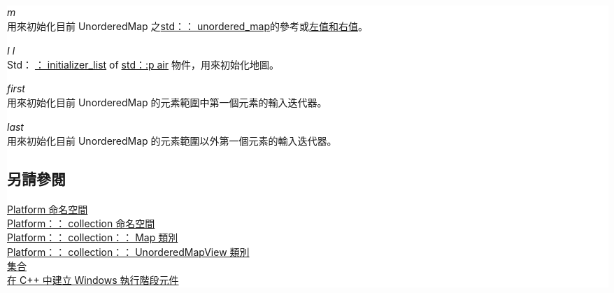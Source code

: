 *m*<br/>
用來初始化目前 UnorderedMap 之[std：： unordered_map](../standard-library/unordered-map-class.md)的參考或[左值和右值](../cpp/lvalues-and-rvalues-visual-cpp.md)。

*I l*<br/>
Std： [： initializer_list](../standard-library/initializer-list-class.md) of [std：:p air](../standard-library/pair-structure.md) 物件，用來初始化地圖。

*first*<br/>
用來初始化目前 UnorderedMap 的元素範圍中第一個元素的輸入迭代器。

*last*<br/>
用來初始化目前 UnorderedMap 的元素範圍以外第一個元素的輸入迭代器。

## <a name="see-also"></a>另請參閱

[Platform 命名空間](platform-namespace-c-cx.md)<br/>
[Platform：： collection 命名空間](../cppcx/platform-collections-namespace.md)<br/>
[Platform：： collection：： Map 類別](../cppcx/platform-collections-map-class.md)<br/>
[Platform：： collection：： UnorderedMapView 類別](../cppcx/platform-collections-unorderedmapview-class.md)<br/>
[集合](../cppcx/collections-c-cx.md)<br/>
[在 C++ 中建立 Windows 執行階段元件](/windows/uwp/winrt-components/creating-windows-runtime-components-in-cpp)
